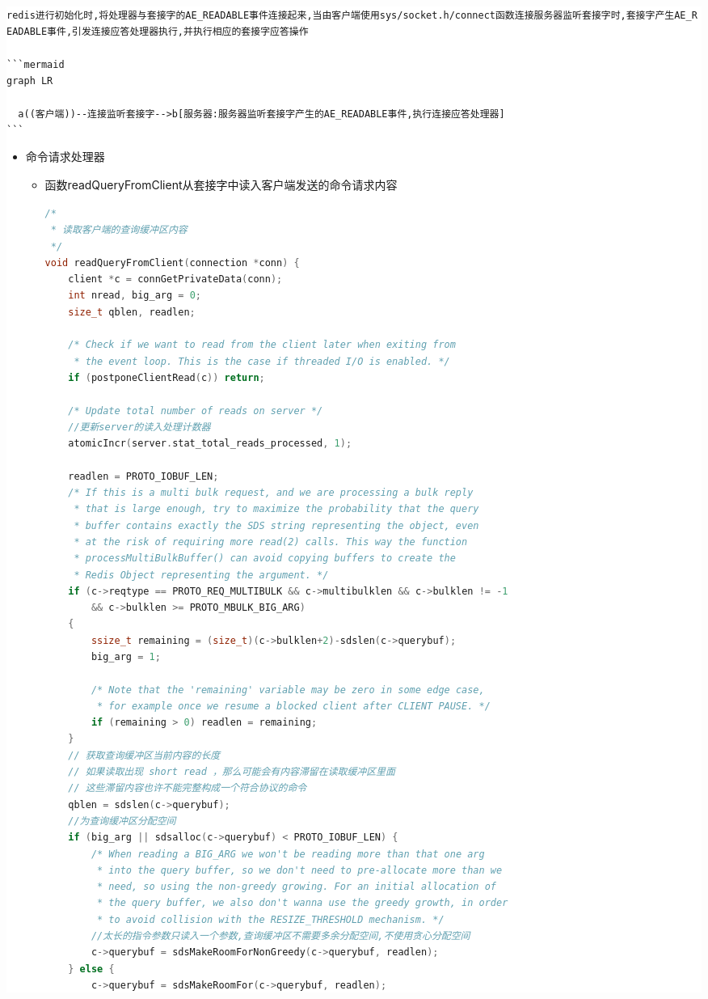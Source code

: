     redis进行初始化时,将处理器与套接字的AE_READABLE事件连接起来,当由客户端使用sys/socket.h/connect函数连接服务器监听套接字时,套接字产生AE_READABLE事件,引发连接应答处理器执行,并执行相应的套接字应答操作

    ```mermaid
    graph LR
    
      a((客户端))--连接监听套接字-->b[服务器:服务器监听套接字产生的AE_READABLE事件,执行连接应答处理器]
    ```

    

- 命令请求处理器

  - 函数readQueryFromClient从套接字中读入客户端发送的命令请求内容

    ```c
    /*
     * 读取客户端的查询缓冲区内容
     */
    void readQueryFromClient(connection *conn) {
        client *c = connGetPrivateData(conn);
        int nread, big_arg = 0;
        size_t qblen, readlen;
    
        /* Check if we want to read from the client later when exiting from
         * the event loop. This is the case if threaded I/O is enabled. */
        if (postponeClientRead(c)) return;
    
        /* Update total number of reads on server */
        //更新server的读入处理计数器
        atomicIncr(server.stat_total_reads_processed, 1);
    
        readlen = PROTO_IOBUF_LEN;
        /* If this is a multi bulk request, and we are processing a bulk reply
         * that is large enough, try to maximize the probability that the query
         * buffer contains exactly the SDS string representing the object, even
         * at the risk of requiring more read(2) calls. This way the function
         * processMultiBulkBuffer() can avoid copying buffers to create the
         * Redis Object representing the argument. */
        if (c->reqtype == PROTO_REQ_MULTIBULK && c->multibulklen && c->bulklen != -1
            && c->bulklen >= PROTO_MBULK_BIG_ARG)
        {
            ssize_t remaining = (size_t)(c->bulklen+2)-sdslen(c->querybuf);
            big_arg = 1;
    
            /* Note that the 'remaining' variable may be zero in some edge case,
             * for example once we resume a blocked client after CLIENT PAUSE. */
            if (remaining > 0) readlen = remaining;
        }
        // 获取查询缓冲区当前内容的长度
        // 如果读取出现 short read ，那么可能会有内容滞留在读取缓冲区里面
        // 这些滞留内容也许不能完整构成一个符合协议的命令
        qblen = sdslen(c->querybuf);
        //为查询缓冲区分配空间
        if (big_arg || sdsalloc(c->querybuf) < PROTO_IOBUF_LEN) {
            /* When reading a BIG_ARG we won't be reading more than that one arg
             * into the query buffer, so we don't need to pre-allocate more than we
             * need, so using the non-greedy growing. For an initial allocation of
             * the query buffer, we also don't wanna use the greedy growth, in order
             * to avoid collision with the RESIZE_THRESHOLD mechanism. */
            //太长的指令参数只读入一个参数,查询缓冲区不需要多余分配空间,不使用贪心分配空间
            c->querybuf = sdsMakeRoomForNonGreedy(c->querybuf, readlen);
        } else {
            c->querybuf = sdsMakeRoomFor(c->querybuf, readlen);
    
